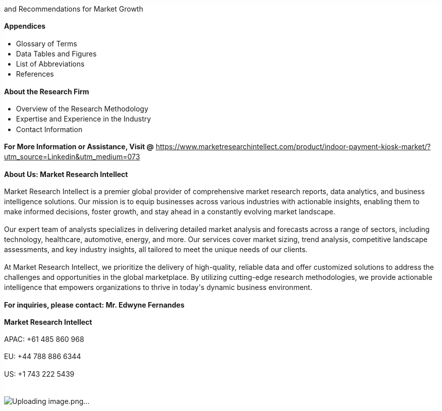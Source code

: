and Recommendations for Market Growth</li></ul><p><strong>Appendices</strong></p><ul><li>Glossary of Terms</li><li>Data Tables and Figures</li><li>List of Abbreviations</li><li>References</li></ul><p><strong>About the Research Firm</strong></p><ul><li>Overview of the Research Methodology</li><li>Expertise and Experience in the Industry</li><li>Contact Information</li></ul></div><div class="article-main__content" data-test-id="publishing-text-block"><p><span class="font-[700]"><strong>For More Information or Assistance, Visit @</strong>&nbsp;<a href="https://www.marketresearchintellect.com/product/indoor-payment-kiosk-market/?utm_source=Linkedin&utm_medium=073">https://www.marketresearchintellect.com/product/indoor-payment-kiosk-market/?utm_source=Linkedin&utm_medium=073</a></span></p><p><strong>About Us: Market Research Intellect</strong></p><p>Market Research Intellect is a premier global provider of comprehensive market research reports, data analytics, and business intelligence solutions. Our mission is to equip businesses across various industries with actionable insights, enabling them to make informed decisions, foster growth, and stay ahead in a constantly evolving market landscape.</p><p>Our expert team of analysts specializes in delivering detailed market analysis and forecasts across a range of sectors, including technology, healthcare, automotive, energy, and more. Our services cover market sizing, trend analysis, competitive landscape assessments, and key industry insights, all tailored to meet the unique needs of our clients.</p><p>At Market Research Intellect, we prioritize the delivery of high-quality, reliable data and offer customized solutions to address the challenges and opportunities in the global marketplace. By utilizing cutting-edge research methodologies, we provide actionable intelligence that empowers organizations to thrive in today's dynamic business environment.</p><p><strong>For inquiries, please contact: Mr. Edwyne Fernandes</strong></p><p><strong>Market Research Intellect</strong></p><p>APAC: +61 485 860 968</p><p>EU: +44 788 886 6344</p><p>US: +1 743 222 5439</p></div><div class="article-main__content" data-test-id="publishing-text-block">&nbsp;</div>
![Uploading image.png…]()
